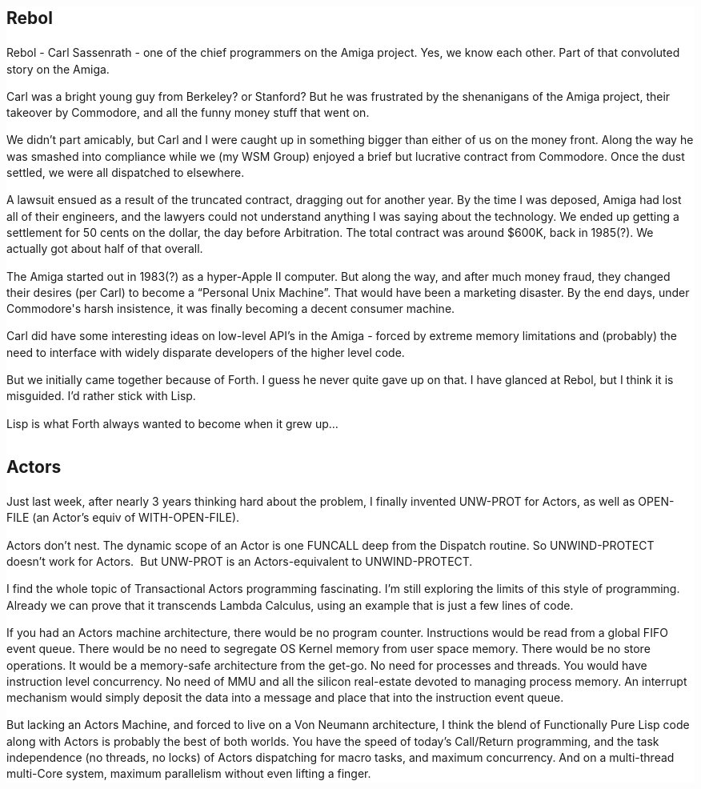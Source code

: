 ## Rebol
Rebol - Carl Sassenrath - one of the chief programmers on the Amiga project. Yes, we know each other. Part of that convoluted story on the Amiga.   
  
Carl was a bright young guy from Berkeley? or Stanford? But he was frustrated by the shenanigans of the Amiga project, their takeover by Commodore, and all the funny money stuff that went on.  
  
We didn’t part amicably, but Carl and I were caught up in something bigger than either of us on the money front. Along the way he was smashed into compliance while we (my WSM Group) enjoyed a brief but lucrative contract from Commodore. Once the dust settled, we were all dispatched to elsewhere.   
  
A lawsuit ensued as a result of the truncated contract, dragging out for another year. By the time I was deposed, Amiga had lost all of their engineers, and the lawyers could not understand anything I was saying about the technology. We ended up getting a settlement for 50 cents on the dollar, the day before Arbitration. The total contract was around $600K, back in 1985(?). We actually got about half of that overall.  
  
The Amiga started out in 1983(?) as a hyper-Apple II computer. But along the way, and after much money fraud, they changed their desires (per Carl) to become a “Personal Unix Machine”. That would have been a marketing disaster. By the end days, under Commodore's harsh insistence, it was finally becoming a decent consumer machine.  
  
Carl did have some interesting ideas on low-level API’s in the Amiga - forced by extreme memory limitations and (probably) the need to interface with widely disparate developers of the higher level code.   
  
But we initially came together because of Forth. I guess he never quite gave up on that. I have glanced at Rebol, but I think it is misguided. I’d rather stick with Lisp.   
  
Lisp is what Forth always wanted to become when it grew up…

## Actors
Just last week, after nearly 3 years thinking hard about the problem, I finally invented UNW-PROT for Actors, as well as OPEN-FILE (an Actor’s equiv of WITH-OPEN-FILE).

Actors don’t nest. The dynamic scope of an Actor is one FUNCALL deep from the Dispatch routine. So UNWIND-PROTECT doesn’t work for Actors.  But UNW-PROT is an Actors-equivalent to UNWIND-PROTECT.

I find the whole topic of Transactional Actors programming fascinating. I’m still exploring the limits of this style of programming. Already we can prove that it transcends Lambda Calculus, using an example that is just a few lines of code.

If you had an Actors machine architecture, there would be no program counter. Instructions would be read from a global FIFO event queue. There would be no need to segregate OS Kernel memory from user space memory. There would be no store operations. It would be a memory-safe architecture from the get-go. No need for processes and threads. You would have instruction level concurrency. No need of MMU and all the silicon real-estate devoted to managing process memory. An interrupt mechanism would simply deposit the data into a message and place that into the instruction event queue.

But lacking an Actors Machine, and forced to live on a Von Neumann architecture, I think the blend of Functionally Pure Lisp code along with Actors is probably the best of both worlds. You have the speed of today’s Call/Return programming, and the task independence (no threads, no locks) of Actors dispatching for macro tasks, and maximum concurrency. And on a multi-thread multi-Core system, maximum parallelism without even lifting a finger.
